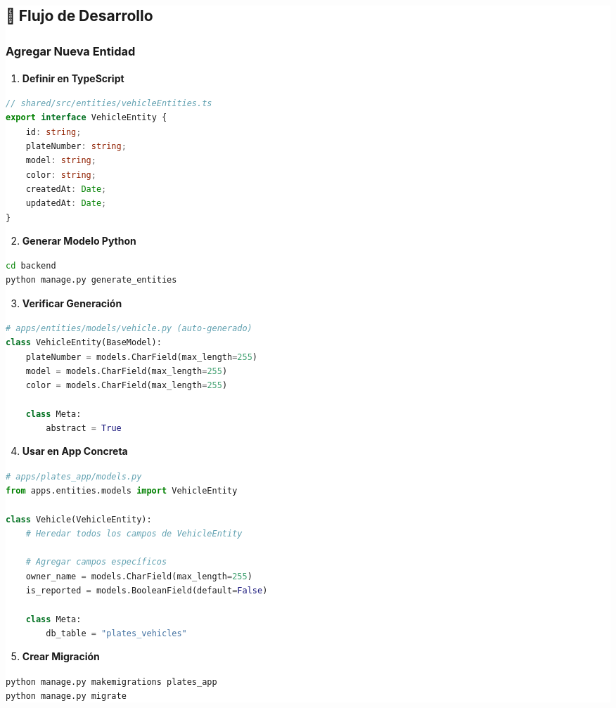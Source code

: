 ## 🚀 Flujo de Desarrollo

### Agregar Nueva Entidad

1. **Definir en TypeScript**
```typescript
// shared/src/entities/vehicleEntities.ts
export interface VehicleEntity {
    id: string;
    plateNumber: string;
    model: string;
    color: string;
    createdAt: Date;
    updatedAt: Date;
}
```

2. **Generar Modelo Python**
```bash
cd backend
python manage.py generate_entities
```

3. **Verificar Generación**
```python
# apps/entities/models/vehicle.py (auto-generado)
class VehicleEntity(BaseModel):
    plateNumber = models.CharField(max_length=255)
    model = models.CharField(max_length=255)
    color = models.CharField(max_length=255)
    
    class Meta:
        abstract = True
```

4. **Usar en App Concreta**
```python
# apps/plates_app/models.py
from apps.entities.models import VehicleEntity

class Vehicle(VehicleEntity):
    # Heredar todos los campos de VehicleEntity
    
    # Agregar campos específicos
    owner_name = models.CharField(max_length=255)
    is_reported = models.BooleanField(default=False)
    
    class Meta:
        db_table = "plates_vehicles"
```

5. **Crear Migración**
```bash
python manage.py makemigrations plates_app
python manage.py migrate
```
